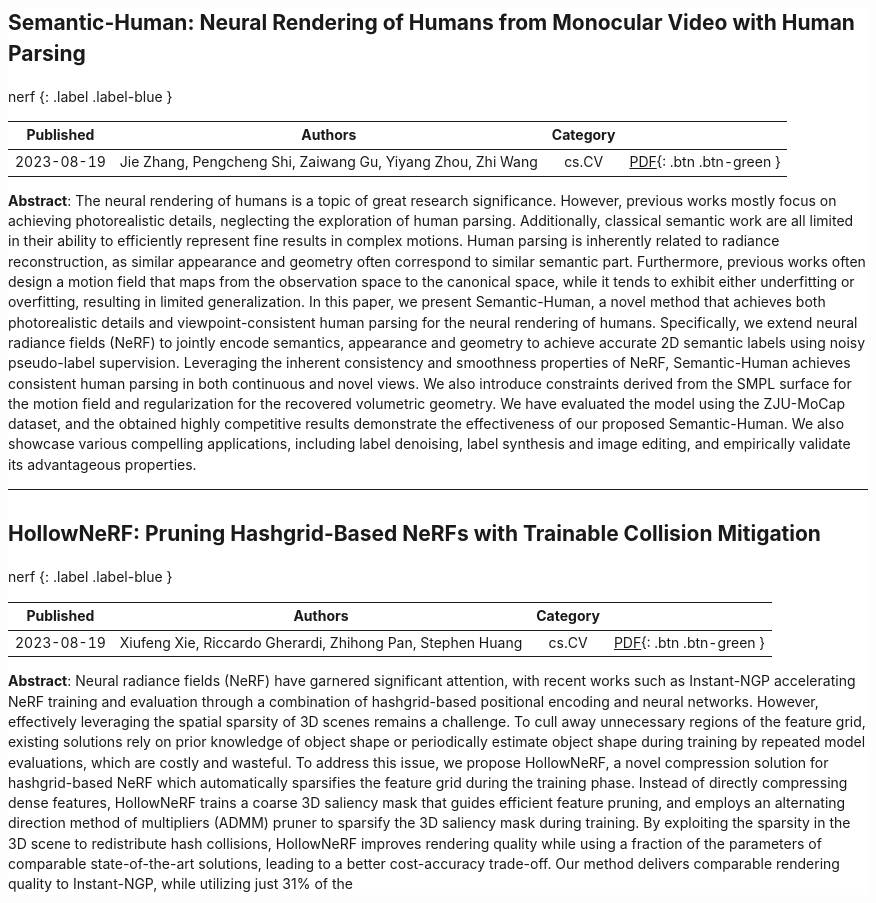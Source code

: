 
## Semantic-Human: Neural Rendering of Humans from Monocular Video with  Human Parsing

nerf
{: .label .label-blue }

| Published | Authors | Category | |
|:---:|:---:|:---:|:---:|
| 2023-08-19 | Jie Zhang, Pengcheng Shi, Zaiwang Gu, Yiyang Zhou, Zhi Wang | cs.CV | [PDF](http://arxiv.org/pdf/2308.09894v1){: .btn .btn-green } |

**Abstract**: The neural rendering of humans is a topic of great research significance.
However, previous works mostly focus on achieving photorealistic details,
neglecting the exploration of human parsing. Additionally, classical semantic
work are all limited in their ability to efficiently represent fine results in
complex motions. Human parsing is inherently related to radiance
reconstruction, as similar appearance and geometry often correspond to similar
semantic part. Furthermore, previous works often design a motion field that
maps from the observation space to the canonical space, while it tends to
exhibit either underfitting or overfitting, resulting in limited
generalization. In this paper, we present Semantic-Human, a novel method that
achieves both photorealistic details and viewpoint-consistent human parsing for
the neural rendering of humans. Specifically, we extend neural radiance fields
(NeRF) to jointly encode semantics, appearance and geometry to achieve accurate
2D semantic labels using noisy pseudo-label supervision. Leveraging the
inherent consistency and smoothness properties of NeRF, Semantic-Human achieves
consistent human parsing in both continuous and novel views. We also introduce
constraints derived from the SMPL surface for the motion field and
regularization for the recovered volumetric geometry. We have evaluated the
model using the ZJU-MoCap dataset, and the obtained highly competitive results
demonstrate the effectiveness of our proposed Semantic-Human. We also showcase
various compelling applications, including label denoising, label synthesis and
image editing, and empirically validate its advantageous properties.

---

## HollowNeRF: Pruning Hashgrid-Based NeRFs with Trainable Collision  Mitigation

nerf
{: .label .label-blue }

| Published | Authors | Category | |
|:---:|:---:|:---:|:---:|
| 2023-08-19 | Xiufeng Xie, Riccardo Gherardi, Zhihong Pan, Stephen Huang | cs.CV | [PDF](http://arxiv.org/pdf/2308.10122v1){: .btn .btn-green } |

**Abstract**: Neural radiance fields (NeRF) have garnered significant attention, with
recent works such as Instant-NGP accelerating NeRF training and evaluation
through a combination of hashgrid-based positional encoding and neural
networks. However, effectively leveraging the spatial sparsity of 3D scenes
remains a challenge. To cull away unnecessary regions of the feature grid,
existing solutions rely on prior knowledge of object shape or periodically
estimate object shape during training by repeated model evaluations, which are
costly and wasteful.
  To address this issue, we propose HollowNeRF, a novel compression solution
for hashgrid-based NeRF which automatically sparsifies the feature grid during
the training phase. Instead of directly compressing dense features, HollowNeRF
trains a coarse 3D saliency mask that guides efficient feature pruning, and
employs an alternating direction method of multipliers (ADMM) pruner to
sparsify the 3D saliency mask during training. By exploiting the sparsity in
the 3D scene to redistribute hash collisions, HollowNeRF improves rendering
quality while using a fraction of the parameters of comparable state-of-the-art
solutions, leading to a better cost-accuracy trade-off. Our method delivers
comparable rendering quality to Instant-NGP, while utilizing just 31% of the